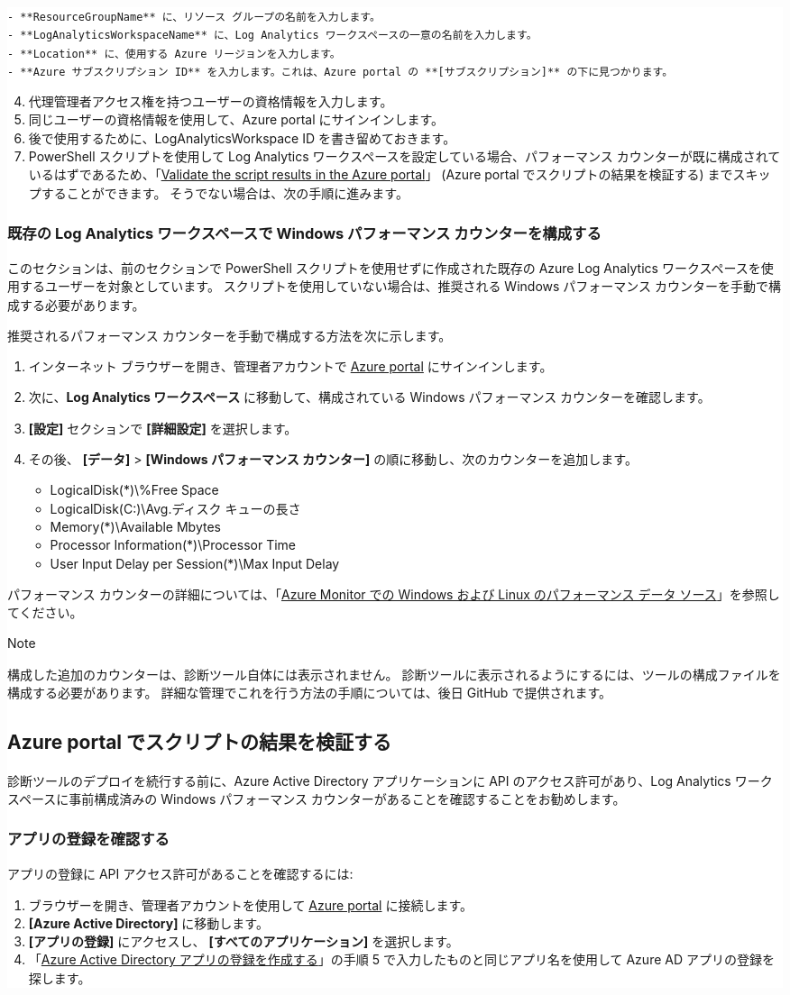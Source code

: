     - **ResourceGroupName** に、リソース グループの名前を入力します。
    - **LogAnalyticsWorkspaceName** に、Log Analytics ワークスペースの一意の名前を入力します。
    - **Location** に、使用する Azure リージョンを入力します。
    - **Azure サブスクリプション ID** を入力します。これは、Azure portal の **[サブスクリプション]** の下に見つかります。

4. 代理管理者アクセス権を持つユーザーの資格情報を入力します。
5. 同じユーザーの資格情報を使用して、Azure portal にサインインします。
6. 後で使用するために、LogAnalyticsWorkspace ID を書き留めておきます。
7. PowerShell スクリプトを使用して Log Analytics ワークスペースを設定している場合、パフォーマンス カウンターが既に構成されているはずであるため、「[Validate the script results in the Azure portal](#validate-the-script-results-in-the-azure-portal)」 (Azure portal でスクリプトの結果を検証する) までスキップすることができます。 そうでない場合は、次の手順に進みます。

### <a name="configure-windows-performance-counters-in-your-existing-log-analytics-workspace"></a>既存の Log Analytics ワークスペースで Windows パフォーマンス カウンターを構成する

このセクションは、前のセクションで PowerShell スクリプトを使用せずに作成された既存の Azure Log Analytics ワークスペースを使用するユーザーを対象としています。 スクリプトを使用していない場合は、推奨される Windows パフォーマンス カウンターを手動で構成する必要があります。

推奨されるパフォーマンス カウンターを手動で構成する方法を次に示します。

1. インターネット ブラウザーを開き、管理者アカウントで [Azure portal](https://portal.azure.com/) にサインインします。
2. 次に、**Log Analytics ワークスペース** に移動して、構成されている Windows パフォーマンス カウンターを確認します。
3. **[設定]** セクションで **[詳細設定]** を選択します。
4. その後、 **[データ]**  >  **[Windows パフォーマンス カウンター]** の順に移動し、次のカウンターを追加します。

    -   LogicalDisk(\*)\\%Free Space
    -   LogicalDisk(C:)\\Avg.ディスク キューの長さ
    -   Memory(\*)\\Available Mbytes
    -   Processor Information(\*)\\Processor Time
    -   User Input Delay per Session(\*)\\Max Input Delay

パフォーマンス カウンターの詳細については、「[Azure Monitor での Windows および Linux のパフォーマンス データ ソース](../../azure-monitor/agents/data-sources-performance-counters.md)」を参照してください。

>[!NOTE]
>構成した追加のカウンターは、診断ツール自体には表示されません。 診断ツールに表示されるようにするには、ツールの構成ファイルを構成する必要があります。 詳細な管理でこれを行う方法の手順については、後日 GitHub で提供されます。

## <a name="validate-the-script-results-in-the-azure-portal"></a>Azure portal でスクリプトの結果を検証する

診断ツールのデプロイを続行する前に、Azure Active Directory アプリケーションに API のアクセス許可があり、Log Analytics ワークスペースに事前構成済みの Windows パフォーマンス カウンターがあることを確認することをお勧めします。

### <a name="review-your-app-registration"></a>アプリの登録を確認する

アプリの登録に API アクセス許可があることを確認するには:

1. ブラウザーを開き、管理者アカウントを使用して [Azure portal](https://portal.azure.com/) に接続します。
2. **[Azure Active Directory]** に移動します。
3. **[アプリの登録]** にアクセスし、 **[すべてのアプリケーション]** を選択します。
4. 「[Azure Active Directory アプリの登録を作成する](deploy-diagnostics.md#create-an-azure-active-directory-app-registration)」の手順 5 で入力したものと同じアプリ名を使用して Azure AD アプリの登録を探します。
